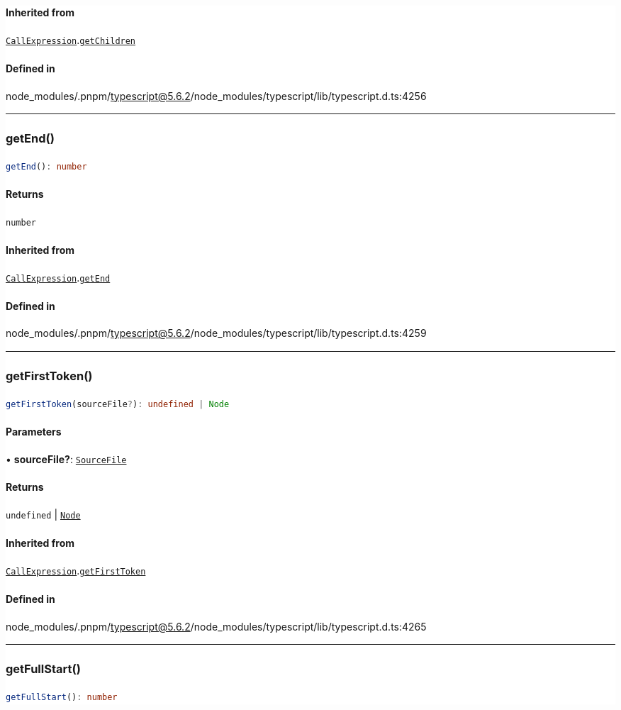 #### Inherited from

[`CallExpression`](CallExpression.md).[`getChildren`](CallExpression.md#getchildren)

#### Defined in

node\_modules/.pnpm/typescript@5.6.2/node\_modules/typescript/lib/typescript.d.ts:4256

***

### getEnd()

```ts
getEnd(): number
```

#### Returns

`number`

#### Inherited from

[`CallExpression`](CallExpression.md).[`getEnd`](CallExpression.md#getend)

#### Defined in

node\_modules/.pnpm/typescript@5.6.2/node\_modules/typescript/lib/typescript.d.ts:4259

***

### getFirstToken()

```ts
getFirstToken(sourceFile?): undefined | Node
```

#### Parameters

• **sourceFile?**: [`SourceFile`](SourceFile.md)

#### Returns

`undefined` \| [`Node`](Node.md)

#### Inherited from

[`CallExpression`](CallExpression.md).[`getFirstToken`](CallExpression.md#getfirsttoken)

#### Defined in

node\_modules/.pnpm/typescript@5.6.2/node\_modules/typescript/lib/typescript.d.ts:4265

***

### getFullStart()

```ts
getFullStart(): number
```
